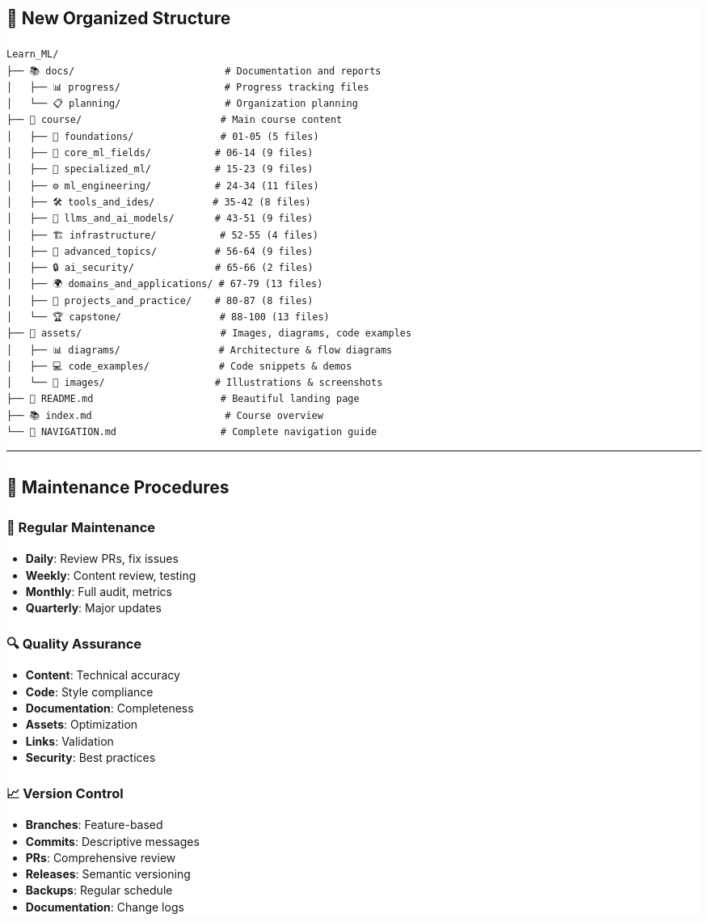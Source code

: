
## 📁 New Organized Structure

```
Learn_ML/
├── 📚 docs/                          # Documentation and reports
│   ├── 📊 progress/                  # Progress tracking files
│   └── 📋 planning/                  # Organization planning
├── 🎯 course/                        # Main course content
│   ├── 📖 foundations/               # 01-05 (5 files)
│   ├── 🧠 core_ml_fields/           # 06-14 (9 files)
│   ├── 🔬 specialized_ml/           # 15-23 (9 files)
│   ├── ⚙️ ml_engineering/           # 24-34 (11 files)
│   ├── 🛠️ tools_and_ides/          # 35-42 (8 files)
│   ├── 🤖 llms_and_ai_models/       # 43-51 (9 files)
│   ├── 🏗️ infrastructure/           # 52-55 (4 files)
│   ├── 🚀 advanced_topics/          # 56-64 (9 files)
│   ├── 🔒 ai_security/              # 65-66 (2 files)
│   ├── 🌍 domains_and_applications/ # 67-79 (13 files)
│   ├── 💼 projects_and_practice/    # 80-87 (8 files)
│   └── 🏆 capstone/                 # 88-100 (13 files)
├── 📁 assets/                        # Images, diagrams, code examples
│   ├── 📊 diagrams/                 # Architecture & flow diagrams
│   ├── 💻 code_examples/            # Code snippets & demos
│   └── 🎨 images/                   # Illustrations & screenshots
├── 🎯 README.md                      # Beautiful landing page
├── 📚 index.md                       # Course overview
└── 🧭 NAVIGATION.md                  # Complete navigation guide
```

---

## 🔄 Maintenance Procedures

### 📅 Regular Maintenance
- **Daily**: Review PRs, fix issues
- **Weekly**: Content review, testing
- **Monthly**: Full audit, metrics
- **Quarterly**: Major updates

### 🔍 Quality Assurance
- **Content**: Technical accuracy
- **Code**: Style compliance
- **Documentation**: Completeness
- **Assets**: Optimization
- **Links**: Validation
- **Security**: Best practices

### 📈 Version Control
- **Branches**: Feature-based
- **Commits**: Descriptive messages
- **PRs**: Comprehensive review
- **Releases**: Semantic versioning
- **Backups**: Regular schedule
- **Documentation**: Change logs
